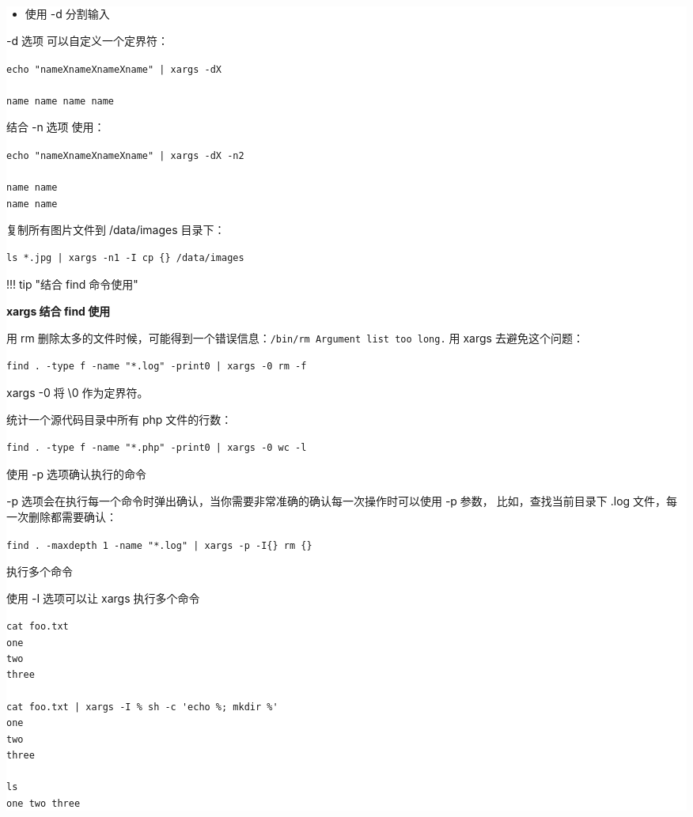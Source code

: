 * 使用 -d 分割输入

-d 选项 可以自定义一个定界符：
```shell
echo "nameXnameXnameXname" | xargs -dX

name name name name
```

结合 -n 选项 使用：
```shell
echo "nameXnameXnameXname" | xargs -dX -n2

name name
name name
```


复制所有图片文件到 /data/images 目录下：
```shell
ls *.jpg | xargs -n1 -I cp {} /data/images
```


!!! tip "结合 find 命令使用"


**xargs 结合 find 使用**

用 rm 删除太多的文件时候，可能得到一个错误信息：`/bin/rm Argument list too long.` 用 xargs 去避免这个问题：

```shell
find . -type f -name "*.log" -print0 | xargs -0 rm -f
```


xargs -0 将 \0 作为定界符。

统计一个源代码目录中所有 php 文件的行数：
```shell
find . -type f -name "*.php" -print0 | xargs -0 wc -l
```





使用 -p 选项确认执行的命令

-p 选项会在执行每一个命令时弹出确认，当你需要非常准确的确认每一次操作时可以使用 -p 参数，
比如，查找当前目录下 .log 文件，每一次删除都需要确认：

```shell
find . -maxdepth 1 -name "*.log" | xargs -p -I{} rm {}
```



执行多个命令

使用 -I 选项可以让 xargs 执行多个命令
```shell
cat foo.txt
one
two
three

cat foo.txt | xargs -I % sh -c 'echo %; mkdir %'
one
two
three

ls
one two three
```
